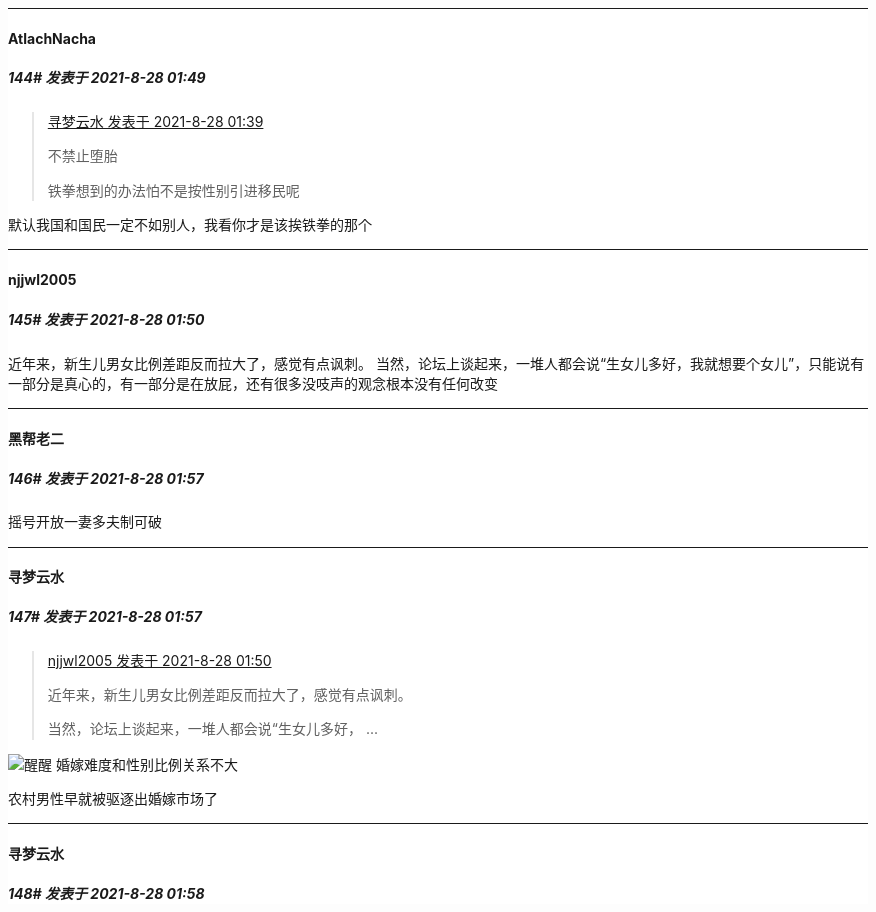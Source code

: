 
*****

####  AtlachNacha  
##### 144#       发表于 2021-8-28 01:49


<blockquote><a href="httphttps://bbs.saraba1st.com/2b/forum.php?mod=redirect&amp;goto=findpost&amp;pid=52532133&amp;ptid=2023030" target="_blank">寻梦云水 发表于 2021-8-28 01:39</a>

不禁止堕胎


铁拳想到的办法怕不是按性别引进移民呢</blockquote>
默认我国和国民一定不如别人，我看你才是该挨铁拳的那个


*****

####  njjwl2005  
##### 145#       发表于 2021-8-28 01:50


近年来，新生儿男女比例差距反而拉大了，感觉有点讽刺。
当然，论坛上谈起来，一堆人都会说“生女儿多好，我就想要个女儿”，只能说有一部分是真心的，有一部分是在放屁，还有很多没吱声的观念根本没有任何改变


*****

####  黑帮老二  
##### 146#       发表于 2021-8-28 01:57


摇号开放一妻多夫制可破


*****

####  寻梦云水  
##### 147#       发表于 2021-8-28 01:57


<blockquote><a href="httphttps://bbs.saraba1st.com/2b/forum.php?mod=redirect&amp;goto=findpost&amp;pid=52532199&amp;ptid=2023030" target="_blank">njjwl2005 发表于 2021-8-28 01:50</a>

近年来，新生儿男女比例差距反而拉大了，感觉有点讽刺。

当然，论坛上谈起来，一堆人都会说“生女儿多好， ...</blockquote>
<img src="https://static.saraba1st.com/image/smiley/face2017/067.png" referrerpolicy="no-referrer">醒醒 婚嫁难度和性别比例关系不大


农村男性早就被驱逐出婚嫁市场了


*****

####  寻梦云水  
##### 148#       发表于 2021-8-28 01:58
